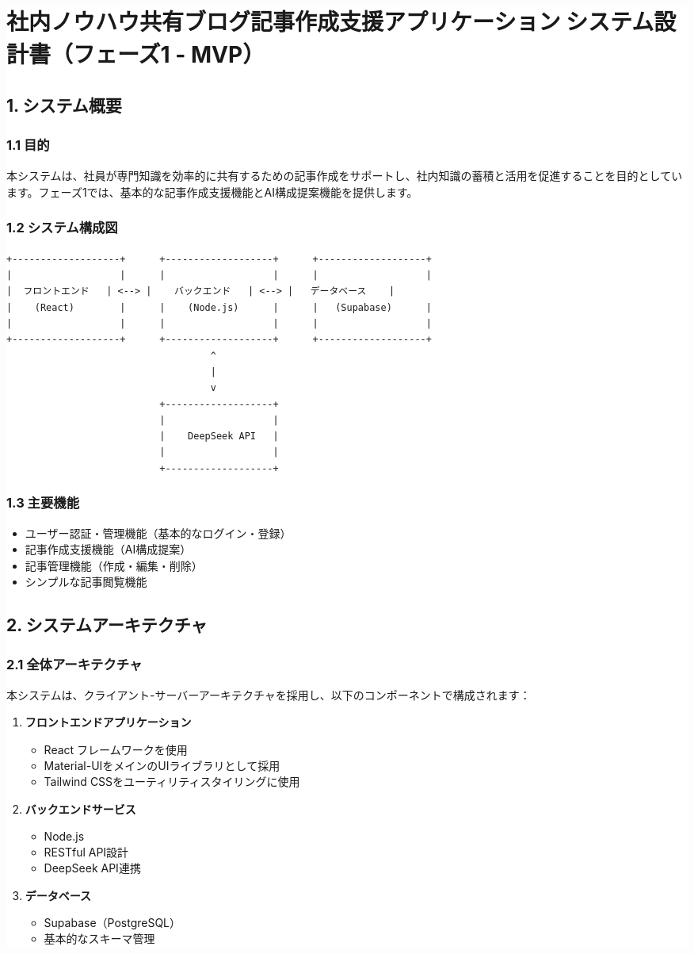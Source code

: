 # 社内ノウハウ共有ブログ記事作成支援アプリケーション システム設計書（フェーズ1 - MVP）

## 1. システム概要

### 1.1 目的
本システムは、社員が専門知識を効率的に共有するための記事作成をサポートし、社内知識の蓄積と活用を促進することを目的としています。フェーズ1では、基本的な記事作成支援機能とAI構成提案機能を提供します。

### 1.2 システム構成図
```
+-------------------+      +-------------------+      +-------------------+
|                   |      |                   |      |                   |
|  フロントエンド   | <--> |    バックエンド   | <--> |   データベース    |
|    (React)        |      |    (Node.js)      |      |   (Supabase)      |
|                   |      |                   |      |                   |
+-------------------+      +-------------------+      +-------------------+
                                    ^
                                    |
                                    v
                           +-------------------+
                           |                   |
                           |    DeepSeek API   |
                           |                   |
                           +-------------------+
```

### 1.3 主要機能
- ユーザー認証・管理機能（基本的なログイン・登録）
- 記事作成支援機能（AI構成提案）
- 記事管理機能（作成・編集・削除）
- シンプルな記事閲覧機能

## 2. システムアーキテクチャ

### 2.1 全体アーキテクチャ

本システムは、クライアント-サーバーアーキテクチャを採用し、以下のコンポーネントで構成されます：

1. **フロントエンドアプリケーション**
   - React フレームワークを使用
   - Material-UIをメインのUIライブラリとして採用
   - Tailwind CSSをユーティリティスタイリングに使用

2. **バックエンドサービス**
   - Node.js
   - RESTful API設計
   - DeepSeek API連携

3. **データベース**
   - Supabase（PostgreSQL）
   - 基本的なスキーマ管理
